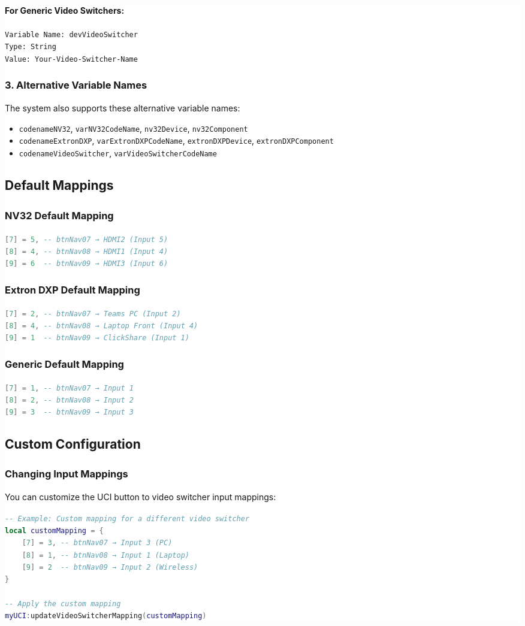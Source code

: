 #### For Generic Video Switchers:
```
Variable Name: devVideoSwitcher
Type: String
Value: Your-Video-Switcher-Name
```

### 3. **Alternative Variable Names**

The system also supports these alternative variable names:
- `codenameNV32`, `varNV32CodeName`, `nv32Device`, `nv32Component`
- `codenameExtronDXP`, `varExtronDXPCodeName`, `extronDXPDevice`, `extronDXPComponent`
- `codenameVideoSwitcher`, `varVideoSwitcherCodeName`

## Default Mappings

### NV32 Default Mapping
```lua
[7] = 5, -- btnNav07 → HDMI2 (Input 5)
[8] = 4, -- btnNav08 → HDMI1 (Input 4)
[9] = 6  -- btnNav09 → HDMI3 (Input 6)
```

### Extron DXP Default Mapping
```lua
[7] = 2, -- btnNav07 → Teams PC (Input 2)
[8] = 4, -- btnNav08 → Laptop Front (Input 4)
[9] = 1  -- btnNav09 → ClickShare (Input 1)
```

### Generic Default Mapping
```lua
[7] = 1, -- btnNav07 → Input 1
[8] = 2, -- btnNav08 → Input 2
[9] = 3  -- btnNav09 → Input 3
```

## Custom Configuration

### Changing Input Mappings

You can customize the UCI button to video switcher input mappings:

```lua
-- Example: Custom mapping for a different video switcher
local customMapping = {
    [7] = 3, -- btnNav07 → Input 3 (PC)
    [8] = 1, -- btnNav08 → Input 1 (Laptop)
    [9] = 2  -- btnNav09 → Input 2 (Wireless)
}

-- Apply the custom mapping
myUCI:updateVideoSwitcherMapping(customMapping)
```
